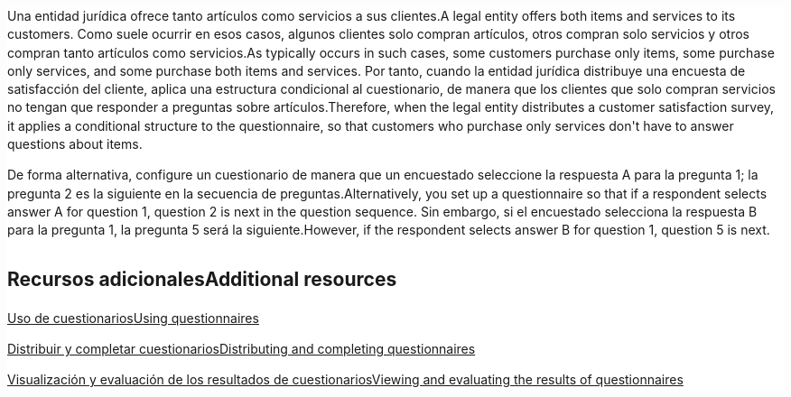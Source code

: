 <span data-ttu-id="b6e7e-281">Una entidad jurídica ofrece tanto artículos como servicios a sus clientes.</span><span class="sxs-lookup"><span data-stu-id="b6e7e-281">A legal entity offers both items and services to its customers.</span></span> <span data-ttu-id="b6e7e-282">Como suele ocurrir en esos casos, algunos clientes solo compran artículos, otros compran solo servicios y otros compran tanto artículos como servicios.</span><span class="sxs-lookup"><span data-stu-id="b6e7e-282">As typically occurs in such cases, some customers purchase only items, some purchase only services, and some purchase both items and services.</span></span> <span data-ttu-id="b6e7e-283">Por tanto, cuando la entidad jurídica distribuye una encuesta de satisfacción del cliente, aplica una estructura condicional al cuestionario, de manera que los clientes que solo compran servicios no tengan que responder a preguntas sobre artículos.</span><span class="sxs-lookup"><span data-stu-id="b6e7e-283">Therefore, when the legal entity distributes a customer satisfaction survey, it applies a conditional structure to the questionnaire, so that customers who purchase only services don't have to answer questions about items.</span></span> 

<span data-ttu-id="b6e7e-284">De forma alternativa, configure un cuestionario de manera que un encuestado seleccione la respuesta A para la pregunta 1; la pregunta 2 es la siguiente en la secuencia de preguntas.</span><span class="sxs-lookup"><span data-stu-id="b6e7e-284">Alternatively, you set up a questionnaire so that if a respondent selects answer A for question 1, question 2 is next in the question sequence.</span></span> <span data-ttu-id="b6e7e-285">Sin embargo, si el encuestado selecciona la respuesta B para la pregunta 1, la pregunta 5 será la siguiente.</span><span class="sxs-lookup"><span data-stu-id="b6e7e-285">However, if the respondent selects answer B for question 1, question 5 is next.</span></span>

<a name="additional-resources"></a><span data-ttu-id="b6e7e-286">Recursos adicionales</span><span class="sxs-lookup"><span data-stu-id="b6e7e-286">Additional resources</span></span>
--------

[<span data-ttu-id="b6e7e-287">Uso de cuestionarios</span><span class="sxs-lookup"><span data-stu-id="b6e7e-287">Using questionnaires</span></span>](questionnaires.md)

[<span data-ttu-id="b6e7e-288">Distribuir y completar cuestionarios</span><span class="sxs-lookup"><span data-stu-id="b6e7e-288">Distributing and completing questionnaires</span></span>](distribute-questionnaires.md)

[<span data-ttu-id="b6e7e-289">Visualización y evaluación de los resultados de cuestionarios</span><span class="sxs-lookup"><span data-stu-id="b6e7e-289">Viewing and evaluating the results of questionnaires</span></span>](evaluate-questionnaire-results.md)


